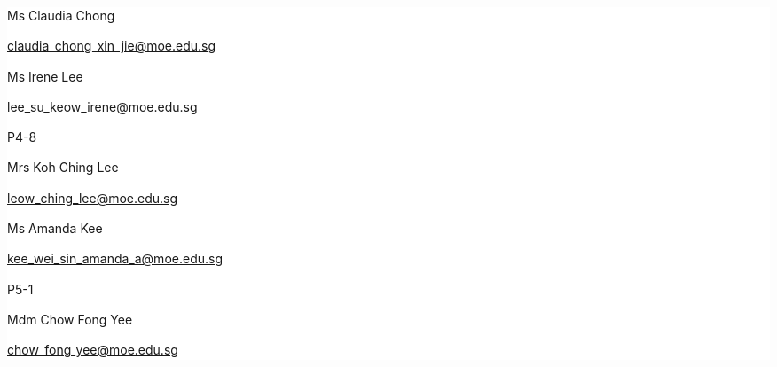</td>
<td rowspan="1" colspan="1">
<p>Ms Claudia Chong</p>
</td>
<td rowspan="1" colspan="1">
<p><a href="mailto:claudia_chong_xin_jie@moe.edu.sg" rel="noopener noreferrer nofollow" target="_blank">claudia_chong_xin_jie@moe.edu.sg</a>
</p>
</td>
</tr>
<tr>
<td rowspan="1" colspan="1">
<p>Ms Irene Lee</p>
</td>
<td rowspan="1" colspan="1">
<p><a href="mailto:lee_su_keow_irene@moe.edu.sg" rel="noopener noreferrer nofollow" target="_blank">lee_su_keow_irene@moe.edu.sg</a>
</p>
</td>
</tr>
<tr>
<td rowspan="2" colspan="1">
<p>P4-8</p>
</td>
<td rowspan="1" colspan="1">
<p>Mrs Koh Ching Lee</p>
</td>
<td rowspan="1" colspan="1">
<p><a href="mailto:leow_ching_lee@moe.edu.sg" rel="noopener noreferrer nofollow" target="_blank">leow_ching_lee@moe.edu.sg</a>
</p>
</td>
</tr>
<tr>
<td rowspan="1" colspan="1">
<p>Ms Amanda Kee</p>
</td>
<td rowspan="1" colspan="1">
<p><a href="mailto:kee_wei_sin_amanda_a@moe.edu.sg" rel="noopener noreferrer nofollow" target="_blank">kee_wei_sin_amanda_a@moe.edu.sg</a>
</p>
</td>
</tr>
<tr>
<td rowspan="2" colspan="1">
<p>P5-1</p>
</td>
<td rowspan="1" colspan="1">
<p>Mdm Chow Fong Yee</p>
</td>
<td rowspan="1" colspan="1">
<p><a href="mailto:chow_fong_yee@moe.edu.sg" rel="noopener noreferrer nofollow" target="_blank">chow_fong_yee@moe.edu.sg</a>
</p>
</td>
</tr>
<tr>
<td rowspan="1" colspan="1">
<p></p>
</td>
<td rowspan="1" colspan="1">
<p></p>
</td>
</tr>